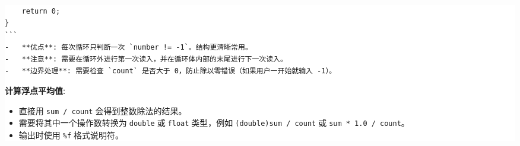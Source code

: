         return 0;
    }
    ```
    -   **优点**: 每次循环只判断一次 `number != -1`。结构更清晰常用。
    -   **注意**: 需要在循环外进行第一次读入，并在循环体内部的末尾进行下一次读入。
    -   **边界处理**: 需要检查 `count` 是否大于 0，防止除以零错误（如果用户一开始就输入 -1）。

**计算浮点平均值**:
-   直接用 `sum / count` 会得到整数除法的结果。
-   需要将其中一个操作数转换为 `double` 或 `float` 类型，例如 `(double)sum / count` 或 `sum * 1.0 / count`。
-   输出时使用 `%f` 格式说明符。